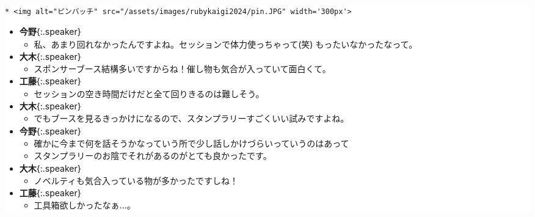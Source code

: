     * <img alt="ピンバッチ" src="/assets/images/rubykaigi2024/pin.JPG" width='300px'>
* **今野**{:.speaker}
    * 私、あまり回れなかったんですよね。セッションで体力使っちゃって(笑) もったいなかったなって。
* **大木**{:.speaker}
    * スポンサーブース結構多いですからね！催し物も気合が入っていて面白くて。
* **工藤**{:.speaker}
    * セッションの空き時間だけだと全て回りきるのは難しそう。
* **大木**{:.speaker}
    * でもブースを見るきっかけになるので、スタンプラリーすごくいい試みですよね。
* **今野**{:.speaker}
   * 確かに今まで何を話そうかなっていう所で少し話しかけづらいっていうのはあって
   * スタンプラリーのお陰でそれがあるのがとても良かったです。
* **大木**{:.speaker}
    * ノベルティも気合入っている物が多かったですしね！
* **工藤**{:.speaker}
    * 工具箱欲しかったなぁ...。
